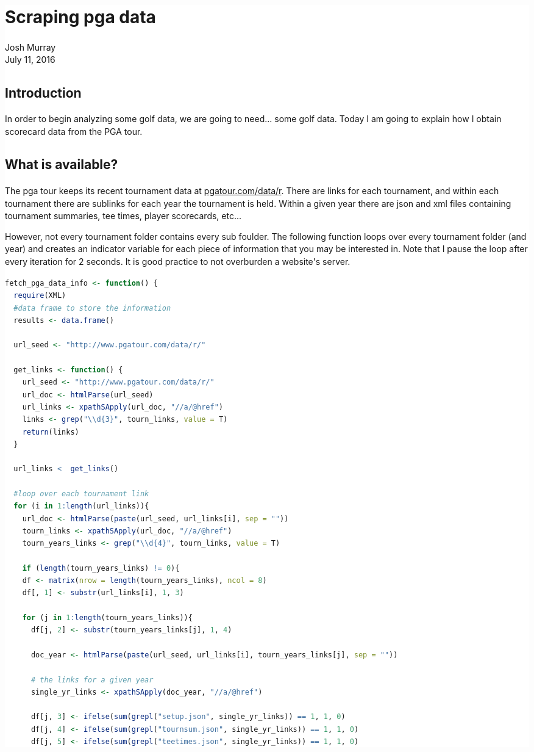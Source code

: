 # Scraping pga data
Josh Murray  
July 11, 2016  



## Introduction



In order to begin analyzing some golf data, we are going to need... some golf data. Today I am going to explain how I obtain scorecard data from the PGA tour. 

## What is available?

The pga tour keeps its recent tournament data at [pgatour.com/data/r](pgatour.com/data/r). There are links for each tournament, and within each tournament there are sublinks for each year the tournament is held. Within a given year there are json and xml files containing tournament summaries, tee times, player scorecards, etc...

However, not every tournament folder contains every sub foulder. The following function loops over every tournament folder (and year) and creates an indicator variable for each piece of information that you may be interested in. Note that I pause the loop after every iteration for 2 seconds. It is good practice to not overburden a website's server.


```r
fetch_pga_data_info <- function() {
  require(XML)
  #data frame to store the information
  results <- data.frame()
  
  url_seed <- "http://www.pgatour.com/data/r/"
  
  get_links <- function() {
    url_seed <- "http://www.pgatour.com/data/r/"
    url_doc <- htmlParse(url_seed)
    url_links <- xpathSApply(url_doc, "//a/@href")
    links <- grep("\\d{3}", tourn_links, value = T)
    return(links)
  }
  
  url_links <  get_links()
  
  #loop over each tournament link
  for (i in 1:length(url_links)){
    url_doc <- htmlParse(paste(url_seed, url_links[i], sep = ""))
    tourn_links <- xpathSApply(url_doc, "//a/@href")
    tourn_years_links <- grep("\\d{4}", tourn_links, value = T)
    
    if (length(tourn_years_links) != 0){
    df <- matrix(nrow = length(tourn_years_links), ncol = 8)
    df[, 1] <- substr(url_links[i], 1, 3)
  
    for (j in 1:length(tourn_years_links)){
      df[j, 2] <- substr(tourn_years_links[j], 1, 4)
      
      doc_year <- htmlParse(paste(url_seed, url_links[i], tourn_years_links[j], sep = ""))
      
      # the links for a given year
      single_yr_links <- xpathSApply(doc_year, "//a/@href")
      
      df[j, 3] <- ifelse(sum(grepl("setup.json", single_yr_links)) == 1, 1, 0)
      df[j, 4] <- ifelse(sum(grepl("tournsum.json", single_yr_links)) == 1, 1, 0)
      df[j, 5] <- ifelse(sum(grepl("teetimes.json", single_yr_links)) == 1, 1, 0)
```